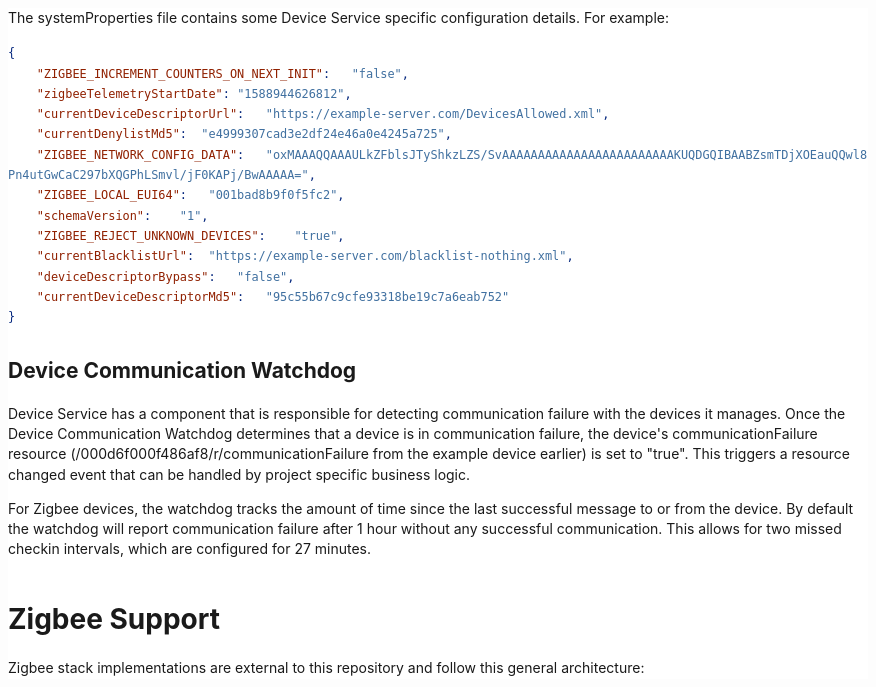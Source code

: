 The systemProperties file contains some Device Service specific configuration
details.  For example:

~~~json
{
    "ZIGBEE_INCREMENT_COUNTERS_ON_NEXT_INIT":   "false",
    "zigbeeTelemetryStartDate": "1588944626812",
    "currentDeviceDescriptorUrl":   "https://example-server.com/DevicesAllowed.xml",
    "currentDenylistMd5":  "e4999307cad3e2df24e46a0e4245a725",
    "ZIGBEE_NETWORK_CONFIG_DATA":   "oxMAAAQQAAAULkZFblsJTyShkzLZS/SvAAAAAAAAAAAAAAAAAAAAAAAAKUQDGQIBAABZsmTDjXOEauQQwl8Pn4utGwCaC297bXQGPhLSmvl/jF0KAPj/BwAAAAA=",
    "ZIGBEE_LOCAL_EUI64":   "001bad8b9f0f5fc2",
    "schemaVersion":    "1",
    "ZIGBEE_REJECT_UNKNOWN_DEVICES":    "true",
    "currentBlacklistUrl":  "https://example-server.com/blacklist-nothing.xml",
    "deviceDescriptorBypass":   "false",
    "currentDeviceDescriptorMd5":   "95c55b67c9cfe93318be19c7a6eab752"
}
~~~

## Device Communication Watchdog
Device Service has a component that is responsible for detecting communication
failure with the devices it manages.  Once the Device Communication Watchdog
determines that a device is in communication failure, the device's
communicationFailure resource (/000d6f000f486af8/r/communicationFailure from
the example device earlier) is set to "true".  This triggers a resource changed
event that can be handled by project specific business logic.

For Zigbee devices, the watchdog tracks the amount of time since the last
successful message to or from the device.  By default the watchdog will report
communication failure after 1 hour without any successful communication.  This
allows for two missed checkin intervals, which are configured for 27 minutes.

# Zigbee Support
Zigbee stack implementations are external to this repository and follow this
general architecture:
